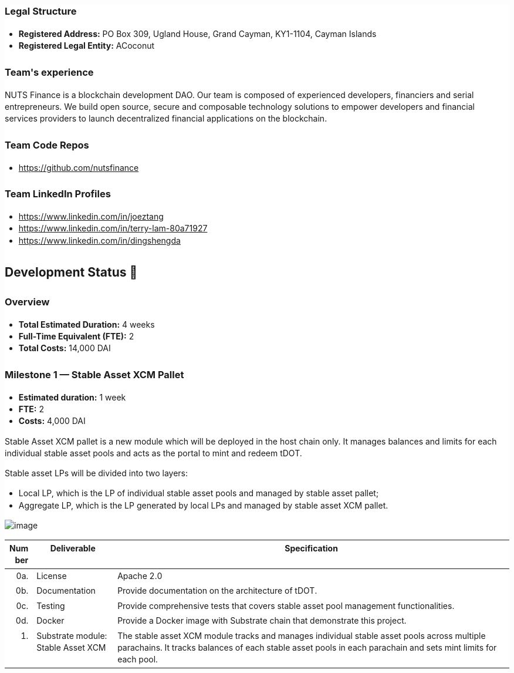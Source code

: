 ### Legal Structure

- **Registered Address:** PO Box 309, Ugland House, Grand Cayman, KY1-1104, Cayman Islands
- **Registered Legal Entity:** ACoconut

### Team's experience

NUTS Finance is a blockchain development DAO. Our team is composed of experienced developers, financiers and serial entrepreneurs. We build open source, secure and composable technology solutions to empower developers and financial services providers to launch decentralized financial applications on the blockchain.

### Team Code Repos
* https://github.com/nutsfinance

### Team LinkedIn Profiles
* https://www.linkedin.com/in/joeztang
* https://www.linkedin.com/in/terry-lam-80a71927
* https://www.linkedin.com/in/dingshengda

## Development Status :open_book:

### Overview

- **Total Estimated Duration:** 4 weeks
- **Full-Time Equivalent (FTE):**  2
- **Total Costs:** 14,000 DAI

### Milestone 1 — Stable Asset XCM Pallet

- **Estimated duration:** 1 week
- **FTE:**  2
- **Costs:** 4,000 DAI

Stable Asset XCM pallet is a new module which will be deployed in the host chain only. It manages balances and limits for each individual stable asset pools and acts as the portal to mint and redeem tDOT.

Stable asset LPs will be divided into two layers:
- Local LP, which is the LP of individual stable asset pools and managed by stable asset pallet;
- Aggregate LP, which is the LP generated by local LPs and managed by stable asset XCM pallet.

![image](https://user-images.githubusercontent.com/3374016/179861856-ffeaf4f8-2501-4cd2-b0b1-f0ea6a998c52.png)


| Number | Deliverable | Specification |
| -----: | ----------- | ------------- |
| 0a. | License | Apache 2.0 |
| 0b. | Documentation | Provide documentation on the architecture of tDOT. |  
| 0c. | Testing | Provide comprehensive tests that covers stable asset pool management functionalities. |
| 0d. | Docker | Provide a Docker image with Substrate chain that demonstrate this project. |
| 1. | Substrate module: Stable Asset XCM | The stable asset XCM module tracks and manages individual stable asset pools across multiple parachains. It tracks balances of each stable asset pools in each parachain and sets mint limits for each pool. |  

